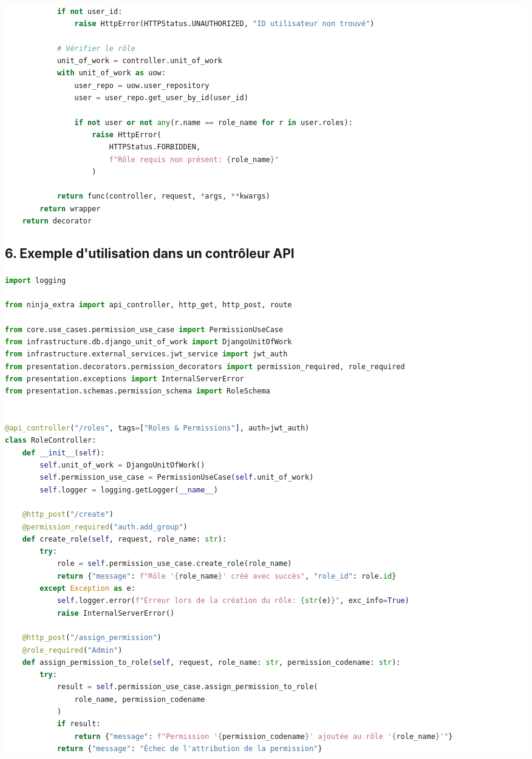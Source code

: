 ```python
            if not user_id:
                raise HttpError(HTTPStatus.UNAUTHORIZED, "ID utilisateur non trouvé")

            # Vérifier le rôle
            unit_of_work = controller.unit_of_work
            with unit_of_work as uow:
                user_repo = uow.user_repository
                user = user_repo.get_user_by_id(user_id)

                if not user or not any(r.name == role_name for r in user.roles):
                    raise HttpError(
                        HTTPStatus.FORBIDDEN,
                        f"Rôle requis non présent: {role_name}"
                    )

            return func(controller, request, *args, **kwargs)
        return wrapper
    return decorator
```

## 6. Exemple d'utilisation dans un contrôleur API

```python
import logging

from ninja_extra import api_controller, http_get, http_post, route

from core.use_cases.permission_use_case import PermissionUseCase
from infrastructure.db.django_unit_of_work import DjangoUnitOfWork
from infrastructure.external_services.jwt_service import jwt_auth
from presentation.decorators.permission_decorators import permission_required, role_required
from presentation.exceptions import InternalServerError
from presentation.schemas.permission_schema import RoleSchema


@api_controller("/roles", tags=["Roles & Permissions"], auth=jwt_auth)
class RoleController:
    def __init__(self):
        self.unit_of_work = DjangoUnitOfWork()
        self.permission_use_case = PermissionUseCase(self.unit_of_work)
        self.logger = logging.getLogger(__name__)

    @http_post("/create")
    @permission_required("auth.add_group")
    def create_role(self, request, role_name: str):
        try:
            role = self.permission_use_case.create_role(role_name)
            return {"message": f"Rôle '{role_name}' créé avec succès", "role_id": role.id}
        except Exception as e:
            self.logger.error(f"Erreur lors de la création du rôle: {str(e)}", exc_info=True)
            raise InternalServerError()

    @http_post("/assign_permission")
    @role_required("Admin")
    def assign_permission_to_role(self, request, role_name: str, permission_codename: str):
        try:
            result = self.permission_use_case.assign_permission_to_role(
                role_name, permission_codename
            )
            if result:
                return {"message": f"Permission '{permission_codename}' ajoutée au rôle '{role_name}'"}
            return {"message": "Échec de l'attribution de la permission"}
```